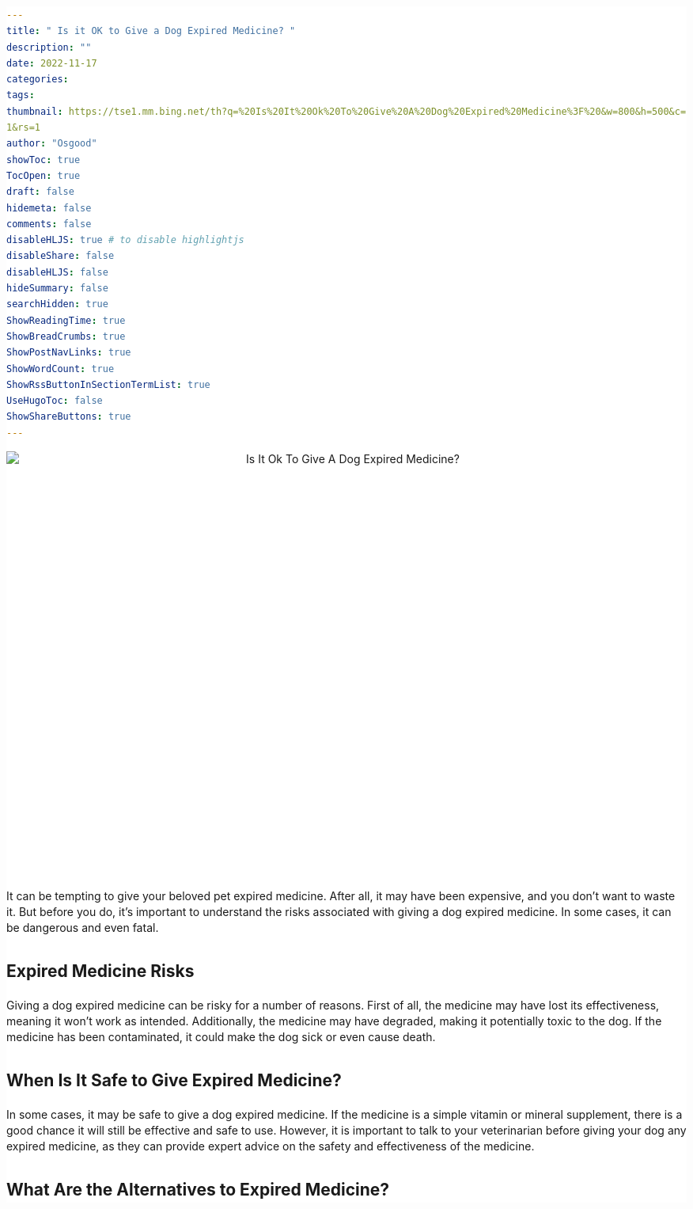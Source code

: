 ```yaml
---
title: " Is it OK to Give a Dog Expired Medicine? "
description: ""
date: 2022-11-17
categories: 
tags: 
thumbnail: https://tse1.mm.bing.net/th?q=%20Is%20It%20Ok%20To%20Give%20A%20Dog%20Expired%20Medicine%3F%20&w=800&h=500&c=1&rs=1
author: "Osgood"
showToc: true
TocOpen: true
draft: false
hidemeta: false
comments: false
disableHLJS: true # to disable highlightjs
disableShare: false
disableHLJS: false
hideSummary: false
searchHidden: true
ShowReadingTime: true
ShowBreadCrumbs: true
ShowPostNavLinks: true
ShowWordCount: true
ShowRssButtonInSectionTermList: true
UseHugoToc: false
ShowShareButtons: true
---
```


<center>
	<img src="https://tse1.mm.bing.net/th?q=%20Is%20It%20Ok%20To%20Give%20A%20Dog%20Expired%20Medicine%3F%20&w=800&h=500&c=1&rs=1" alt=" Is It Ok To Give A Dog Expired Medicine? " width="800" height="500" style="display: block; width: 100%; height: auto">
</center>

<p>It can be tempting to give your beloved pet expired medicine. After all, it may have been expensive, and you don’t want to waste it. But before you do, it’s important to understand the risks associated with giving a dog expired medicine. In some cases, it can be dangerous and even fatal. </p>

<h2>Expired Medicine Risks</h2>

<p>Giving a dog expired medicine can be risky for a number of reasons. First of all, the medicine may have lost its effectiveness, meaning it won’t work as intended. Additionally, the medicine may have degraded, making it potentially toxic to the dog. If the medicine has been contaminated, it could make the dog sick or even cause death.  </p>

<h2>When Is It Safe to Give Expired Medicine?</h2>

<p>In some cases, it may be safe to give a dog expired medicine. If the medicine is a simple vitamin or mineral supplement, there is a good chance it will still be effective and safe to use. However, it is important to talk to your veterinarian before giving your dog any expired medicine, as they can provide expert advice on the safety and effectiveness of the medicine.  </p>

<h2>What Are the Alternatives to Expired Medicine?</h2>
